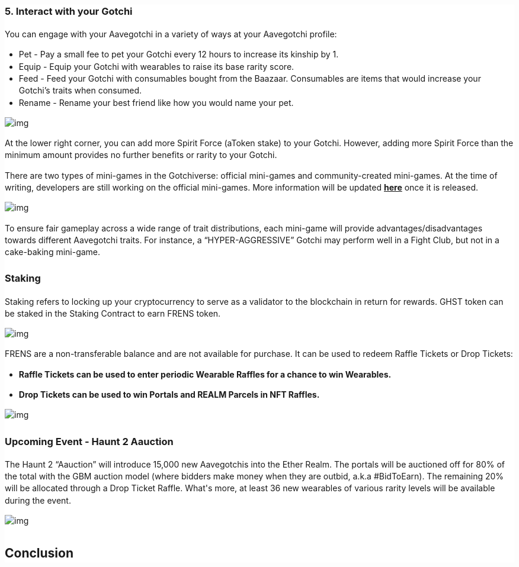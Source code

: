 ### 5. Interact with your Gotchi

You can engage with your Aavegotchi in a variety of ways at your Aavegotchi profile:

+ Pet - Pay a small fee to pet your Gotchi every 12 hours to increase its kinship by 1.
+ Equip - Equip your Gotchi with wearables to raise its base rarity score.
+ Feed - Feed your Gotchi with consumables bought from the Baazaar. Consumables are items that would increase your Gotchi’s traits when consumed.
+ Rename - Rename your best friend like how you would name your pet.

![img](https://lh4.googleusercontent.com/fGK6Cjjk1viBKpDicetHr_LS_8fjL8fGUSKOZjxcYpxgO_BjX24I548_D1MwZQHncU5C2qBhN09qRpRaht29Of34etwEcfp92c3OOQtAJCEQV9rqjz2W6anmZJadmE_4vVa5UxU7zUzgxjukpjId42o)

At the lower right corner, you can add more Spirit Force (aToken stake) to your Gotchi. However, adding more Spirit Force than the minimum amount provides no further benefits or rarity to your Gotchi.

There are two types of mini-games in the Gotchiverse: official mini-games and community-created mini-games. At the time of writing, developers are still working on the official mini-games. More information will be updated [**here**](https://wiki.aavegotchi.com/en/minigames) once it is released.

![img](https://lh3.googleusercontent.com/2V0WyNnD3vRlWtvCO7Y8bMU1DSbnniySFA68RqeuipGjf0SqlxyXu-r34s5LRQvdbrdOtsyrY-DmtNXwiMMr12p_2MwiGd8b5TnV_JuyGD5q3LmMWEuyJIbjTlRbXCkz5fY75ykpPA0O9VigRMR5pQg)

To ensure fair gameplay across a wide range of trait distributions, each mini-game will provide advantages/disadvantages towards different Aavegotchi traits. For instance, a “HYPER-AGGRESSIVE” Gotchi may perform well in a Fight Club, but not in a cake-baking mini-game.

### Staking

Staking refers to locking up your cryptocurrency to serve as a validator to the blockchain in return for rewards. GHST token can be staked in the Staking Contract to earn FRENS token.

![img](https://lh4.googleusercontent.com/c3ZQNsQhQdqdOHGMaJGOLogwavAF3jYmFcqj6gEtnYGJS-ElnffqkKb86Sz9AczsRdrTR30mWy7K3vkFsDnh2PaMiGlnqpOaVUbBughvcyhS7jy9iwDtQcMNXqmg9yLkWWtP9h0-wpM6x6BbuxIYeHM)

FRENS are a non-transferable balance and are not available for purchase. It can be used to redeem Raffle Tickets or Drop Tickets:

+ **Raffle Tickets can be used to enter periodic Wearable Raffles for a chance to win Wearables.**

+ **Drop Tickets can be used to win Portals and REALM Parcels in NFT Raffles.**

![img](https://lh4.googleusercontent.com/3nWrsFK4sGvHW-iDzRvvTsgfUA3935Quhb9YXBjN7fyXionSqNNRXCYDDaSSPcCVCS2Zzj2hVnesK7V2KR4p3PHLLDxyiYHxHvQ2oA4phX1jyyNb0C175TyUtq7XwLbNQWa01K6cMkpfHnEjYoOqP7c)

### Upcoming Event - Haunt 2 Aauction
 
The Haunt 2 “Aauction” will introduce 15,000 new Aavegotchis into the Ether Realm. The portals will be auctioned off for 80% of the total with the GBM auction model (where bidders make money when they are outbid, a.k.a #BidToEarn). The remaining 20% will be allocated through a Drop Ticket Raffle. What's more, at least 36 new wearables of various rarity levels will be available during the event.

![img](https://lh3.googleusercontent.com/SCR-JUlHp5i1IP40FNsfS-OBdZBkkyJr7YmMY382fmPDnFtai8LOMVtK7b_qsz05fLbIcocM7jR4zUjEZS7HJVzvitVZfsCSTrU-5yRnRT8-tewKa8Kookk1JtCQZ3VaFukrq1HWwXc-yuEjaEnyTy8)

## Conclusion
